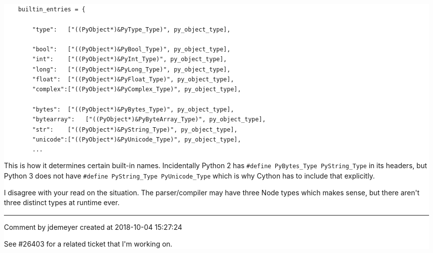 
```
    builtin_entries = {

        "type":   ["((PyObject*)&PyType_Type)", py_object_type],

        "bool":   ["((PyObject*)&PyBool_Type)", py_object_type],
        "int":    ["((PyObject*)&PyInt_Type)", py_object_type],
        "long":   ["((PyObject*)&PyLong_Type)", py_object_type],
        "float":  ["((PyObject*)&PyFloat_Type)", py_object_type],
        "complex":["((PyObject*)&PyComplex_Type)", py_object_type],

        "bytes":  ["((PyObject*)&PyBytes_Type)", py_object_type],
        "bytearray":   ["((PyObject*)&PyByteArray_Type)", py_object_type],
        "str":    ["((PyObject*)&PyString_Type)", py_object_type],
        "unicode":["((PyObject*)&PyUnicode_Type)", py_object_type],
        ...
```


This is how it determines certain built-in names.  Incidentally Python 2 has `#define PyBytes_Type PyString_Type` in its headers, but Python 3 does not have `#define PyString_Type PyUnicode_Type` which is why Cython has to include that explicitly.

I disagree with your read on the situation.  The parser/compiler may have three Node types which makes sense, but there aren't three distinct types at runtime ever.


---

Comment by jdemeyer created at 2018-10-04 15:27:24

See #26403 for a related ticket that I'm working on.

